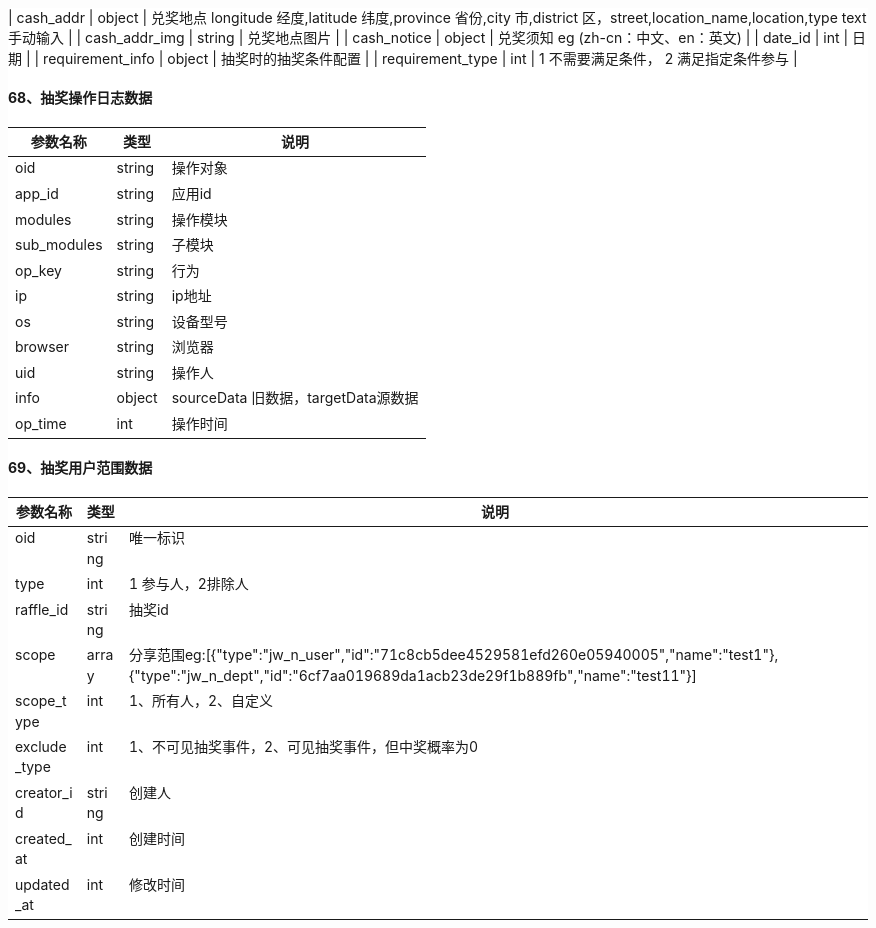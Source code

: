 | cash_addr        | object | 兑奖地点 longitude 经度,latitude 纬度,province 省份,city 市,district 区，street,location_name,location,type text手动输入 |
| cash_addr_img    | string | 兑奖地点图片                                                 |
| cash_notice      | object | 兑奖须知 eg (zh-cn：中文、en：英文)                          |
| date_id          | int    | 日期                                                         |
| requirement_info | object | 抽奖时的抽奖条件配置                                         |
| requirement_type | int    | 1 不需要满足条件， 2 满足指定条件参与                        |

#### 68、抽奖操作日志数据

| 参数名称    | 类型   | 说明                                |
| ----------- | ------ | ----------------------------------- |
| oid         | string | 操作对象                            |
| app_id      | string | 应用id                              |
| modules     | string | 操作模块                            |
| sub_modules | string | 子模块                              |
| op_key      | string | 行为                                |
| ip          | string | ip地址                              |
| os          | string | 设备型号                            |
| browser     | string | 浏览器                              |
| uid         | string | 操作人                              |
| info        | object | sourceData 旧数据，targetData源数据 |
| op_time     | int    | 操作时间                            |

#### 69、抽奖用户范围数据

| 参数名称     | 类型   | 说明                                                         |
| ------------ | ------ | ------------------------------------------------------------ |
| oid          | string | 唯一标识                                                     |
| type         | int    | 1 参与人，2排除人                                            |
| raffle_id    | string | 抽奖id                                                       |
| scope        | array  | 分享范围eg:[{"type":"jw_n_user","id":"71c8cb5dee4529581efd260e05940005","name":"test1"},{"type":"jw_n_dept","id":"6cf7aa019689da1acb23de29f1b889fb","name":"test11"}] |
| scope_type   | int    | 1、所有人，2、自定义                                         |
| exclude_type | int    | 1、不可见抽奖事件，2、可见抽奖事件，但中奖概率为0            |
| creator_id   | string | 创建人                                                       |
| created_at   | int    | 创建时间                                                     |
| updated_at   | int    | 修改时间                                                     |
